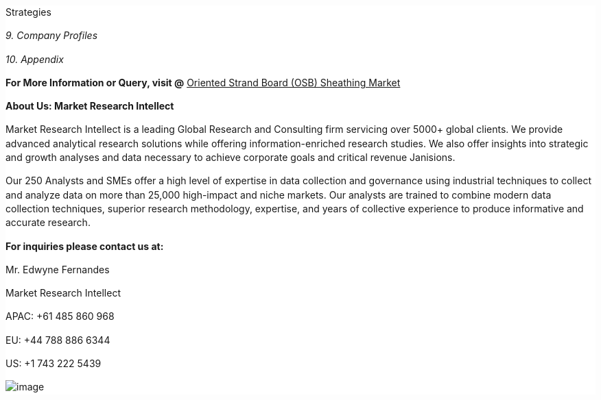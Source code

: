 Strategies</span></em></li></ul><p><em><span class="font-[700]">9. Company Profiles</span></em></p><p><em><span class="font-[700]">10. Appendix</span></em></p><p><span class="font-[700]"><strong>For More Information or Query, visit&nbsp;@</strong>&nbsp;</span><span class="font-[700]"><a href="https://www.marketresearchintellect.com/product/oriented-strand-board-osb-sheathing-market/?utm_source=Linkedin&utm_medium=808" target="_blank" data-tracking-control-name="article-ssr-frontend-pulse_little-text-block" data-tracking-will-navigate="" data-test-link="">Oriented Strand Board (OSB) Sheathing Market</a></span></p><p><strong><span class="font-[700]">About Us: Market Research Intellect</span></strong></p><p><span class="">Market Research Intellect is a leading Global Research and Consulting firm servicing over 5000+ global clients. We provide advanced analytical research solutions while offering information-enriched research studies.&nbsp;</span>We also offer insights into strategic and growth analyses and data necessary to achieve corporate goals and critical revenue Janisions.</p><p><span class="">Our 250 Analysts and SMEs offer a high level of expertise in data collection and governance using industrial techniques to collect and analyze data on more than 25,000 high-impact and niche markets. Our analysts are trained to combine modern data collection techniques, superior research methodology, expertise, and years of collective experience to produce informative and accurate research.</span></p><p><strong>For inquiries please contact us at:</strong></p><p>Mr. Edwyne Fernandes</p><p>Market Research Intellect</p><p>APAC: +61 485 860 968</p><p>EU: +44 788 886 6344</p><p>US: +1 743 222 5439</p>
![image](https://github.com/user-attachments/assets/94a130e5-28cf-4c6c-a3c9-c9d4c202571e)
